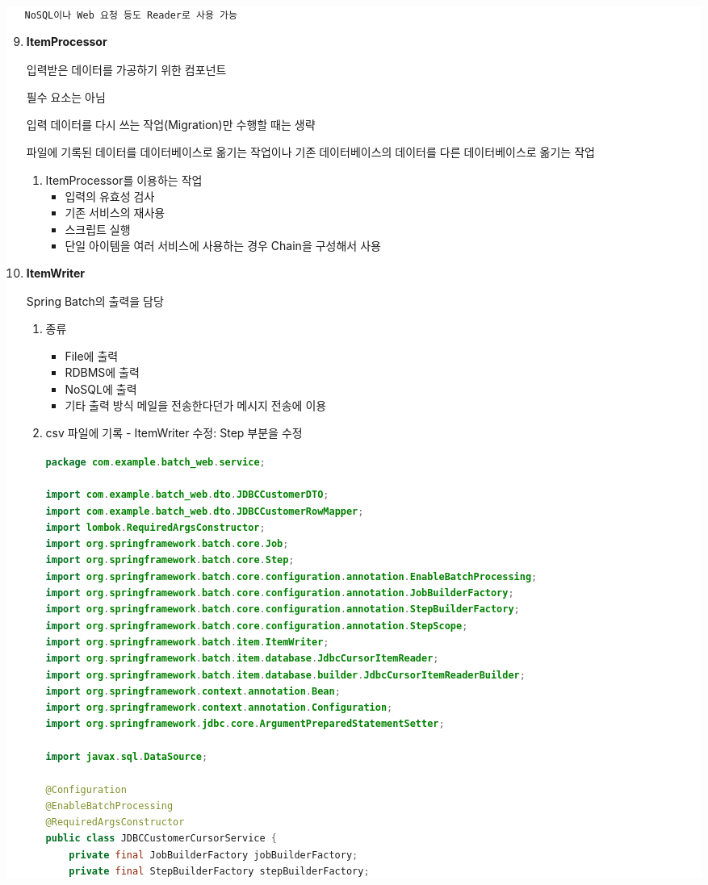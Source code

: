        NoSQL이나 Web 요청 등도 Reader로 사용 가능

9. **ItemProcessor**

   입력받은 데이터를 가공하기 위한 컴포넌트

   필수 요소는 아님

   입력 데이터를 다시 쓰는 작업(Migration)만 수행할 때는 생략

   파일에 기록된 데이터를 데이터베이스로 옮기는 작업이나 기존 데이터베이스의 데이터를 다른 데이터베이스로 옮기는 작업

   1. ItemProcessor를 이용하는 작업
      - 입력의 유효성 검사
      - 기존 서비스의 재사용
      - 스크립트 실행
      - 단일 아이템을 여러 서비스에 사용하는 경우 Chain을 구성해서 사용

10. **ItemWriter**

    Spring Batch의 출력을 담당

    1. 종류
       - File에 출력
       - RDBMS에 출력
       - NoSQL에 출력
       - 기타 출력 방식
         메일을 전송한다던가 메시지 전송에 이용
    2. csv 파일에 기록 - ItemWriter 수정: Step 부분을 수정

       ```java
       package com.example.batch_web.service;

       import com.example.batch_web.dto.JDBCCustomerDTO;
       import com.example.batch_web.dto.JDBCCustomerRowMapper;
       import lombok.RequiredArgsConstructor;
       import org.springframework.batch.core.Job;
       import org.springframework.batch.core.Step;
       import org.springframework.batch.core.configuration.annotation.EnableBatchProcessing;
       import org.springframework.batch.core.configuration.annotation.JobBuilderFactory;
       import org.springframework.batch.core.configuration.annotation.StepBuilderFactory;
       import org.springframework.batch.core.configuration.annotation.StepScope;
       import org.springframework.batch.item.ItemWriter;
       import org.springframework.batch.item.database.JdbcCursorItemReader;
       import org.springframework.batch.item.database.builder.JdbcCursorItemReaderBuilder;
       import org.springframework.context.annotation.Bean;
       import org.springframework.context.annotation.Configuration;
       import org.springframework.jdbc.core.ArgumentPreparedStatementSetter;

       import javax.sql.DataSource;

       @Configuration
       @EnableBatchProcessing
       @RequiredArgsConstructor
       public class JDBCCustomerCursorService {
           private final JobBuilderFactory jobBuilderFactory;
           private final StepBuilderFactory stepBuilderFactory;
